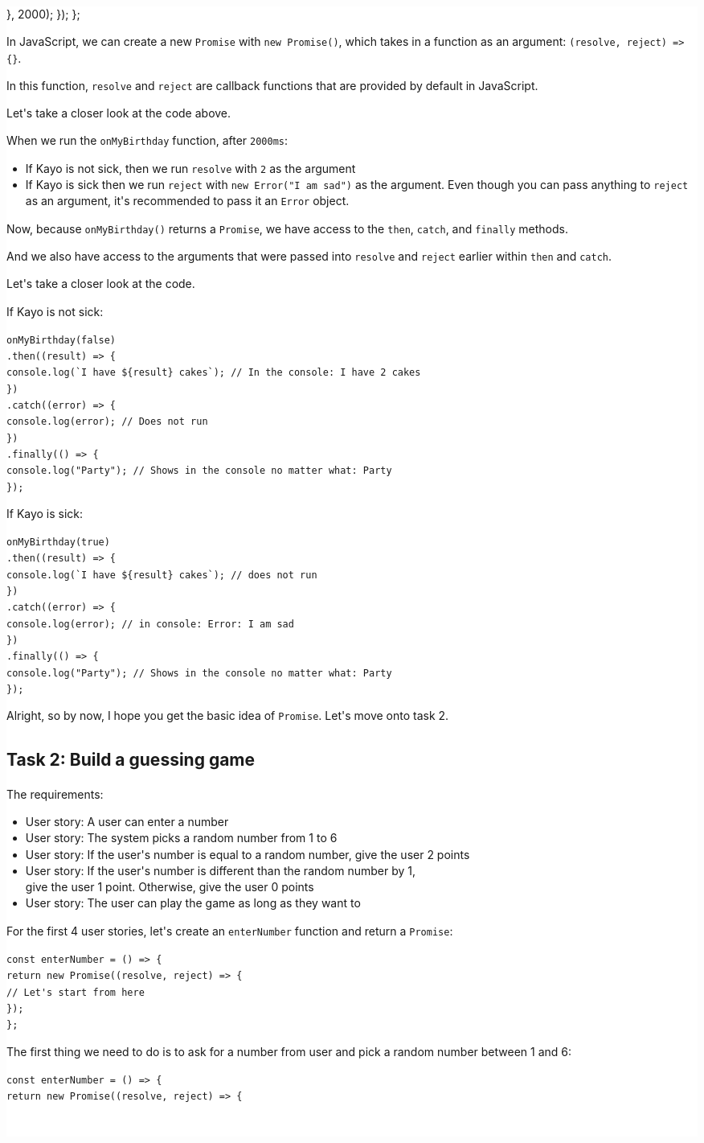 }, 2000);
});
};</code></pre>
<p>In JavaScript, we can create a new <code>Promise</code> with <code>new Promise()</code>, which takes in a function as an argument: <code>(resolve, reject) =&gt; {}</code>. </p>
<p>In this function, <code>resolve</code> and <code>reject</code> are callback functions that are provided by default in JavaScript.</p>
<p>Let's take a closer look at the code above.</p>
<p>When we run the <code>onMyBirthday</code> function, after <code>2000ms</code>:</p>
<ul>
<li>If Kayo is not sick, then we run <code>resolve</code> with <code>2</code> as the argument</li>
<li>If Kayo is sick then we run <code>reject</code> with <code>new Error("I am sad")</code> as the argument. Even though you can pass anything to <code>reject</code> as an argument, it's recommended to pass it an <code>Error</code> object.</li>
</ul>
<p>Now, because <code>onMyBirthday()</code> returns a <code>Promise</code>, we have access to the <code>then</code>, <code>catch</code>, and <code>finally</code> methods. </p>
<p>And we also have access to the arguments that were passed into <code>resolve</code> and <code>reject</code> earlier within <code>then</code> and <code>catch</code>.</p>
<p>Let's take a closer look at the code.</p>
<p>If Kayo is not sick:</p><pre><code class="language-js">onMyBirthday(false)
.then((result) =&gt; {
console.log(`I have ${result} cakes`); // In the console: I have 2 cakes
})
.catch((error) =&gt; {
console.log(error); // Does not run
})
.finally(() =&gt; {
console.log("Party"); // Shows in the console no matter what: Party
});
</code></pre>
<p>If Kayo is sick:</p><pre><code class="language-js">onMyBirthday(true)
.then((result) =&gt; {
console.log(`I have ${result} cakes`); // does not run
})
.catch((error) =&gt; {
console.log(error); // in console: Error: I am sad
})
.finally(() =&gt; {
console.log("Party"); // Shows in the console no matter what: Party
});
</code></pre>
<p>Alright, so by now, I hope you get the basic idea of <code>Promise</code>. Let's move onto task 2.</p>
<h2 id="task-2-build-a-guessing-game">Task 2: Build a guessing game</h2>
<p>The requirements:</p>
<ul>
<li>User story: A user can enter a number</li>
<li>User story: The system picks a random number from 1 to 6</li>
<li>User story: If the user's number is equal to a random number, give the user 2 points</li>
<li>User story: If the user's number is different than the random number by 1,<br>give the user 1 point. Otherwise, give the user 0 points</li>
<li>User story: The user can play the game as long as they want to</li>
</ul>
<p>For the first 4 user stories, let's create an <code>enterNumber</code> function and return a <code>Promise</code>:</p><pre><code class="language-js">const enterNumber = () =&gt; {
return new Promise((resolve, reject) =&gt; {
// Let's start from here
});
};</code></pre>
<p>The first thing we need to do is to ask for a number from user and pick a random number between 1 and 6:</p><pre><code class="language-js">const enterNumber = () =&gt; {
return new Promise((resolve, reject) =&gt; {